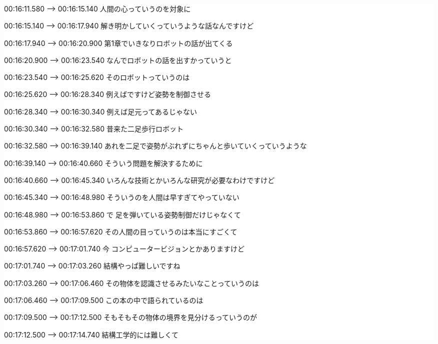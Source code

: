 00:16:11.580 --> 00:16:15.140
人間の心っていうのを対象に

00:16:15.140 --> 00:16:17.940
解き明かしていくっていうような話なんですけど

00:16:17.940 --> 00:16:20.900
第1章でいきなりロボットの話が出てくる

00:16:20.900 --> 00:16:23.540
なんでロボットの話を出すかっていうと

00:16:23.540 --> 00:16:25.620
そのロボットっていうのは

00:16:25.620 --> 00:16:28.340
例えばですけど姿勢を制御させる

00:16:28.340 --> 00:16:30.340
例えば足元ってあるじゃない

00:16:30.340 --> 00:16:32.580
昔来た二足歩行ロボット

00:16:32.580 --> 00:16:39.140
あれを二足で姿勢がぶれずにちゃんと歩いていくっていうような

00:16:39.140 --> 00:16:40.660
そういう問題を解決するために

00:16:40.660 --> 00:16:45.340
いろんな技術とかいろんな研究が必要なわけですけど

00:16:45.340 --> 00:16:48.980
そういうのを人間は早すぎてやっていない

00:16:48.980 --> 00:16:53.860
で 足を弾いている姿勢制御だけじゃなくて

00:16:53.860 --> 00:16:57.620
その人間の目っていうのは本当にすごくて

00:16:57.620 --> 00:17:01.740
今 コンピュータービジョンとかありますけど

00:17:01.740 --> 00:17:03.260
結構やっぱ難しいですね

00:17:03.260 --> 00:17:06.460
その物体を認識させるみたいなことっていうのは

00:17:06.460 --> 00:17:09.500
この本の中で語られているのは

00:17:09.500 --> 00:17:12.500
そもそもその物体の境界を見分けるっていうのが

00:17:12.500 --> 00:17:14.740
結構工学的には難しくて
